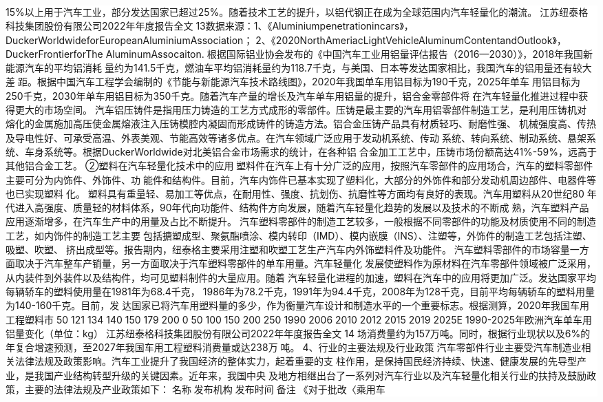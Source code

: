 15%以上用于汽车工业，部分发达国家已超过25%。随着技术工艺的提升，以铝代钢正在成为全球范围内汽车轻量化的潮流。
江苏纽泰格科技集团股份有限公司2022年年度报告全文
13数据来源：1、《Aluminiumpenetrationincars》，DuckerWorldwideforEuropeanAluminiumAssociation；
2、《2020NorthAmeriacLightVehicleAluminumContentandOutlook》，DuckerFrontierforThe
AluminumAssocaiton.
根据国际铝业协会发布的《中国汽车工业用铝量评估报告（2016—2030）》，2018年我国新能源汽车的平均铝消耗
量约为141.5千克，燃油车平均铝消耗量约为118.7千克，与美国、日本等发达国家相比，我国汽车的铝用量还有较大差
距。根据中国汽车工程学会编制的《节能与新能源汽车技术路线图》，2020年我国单车用铝目标为190千克，2025年单车
用铝目标为250千克，2030年单车用铝目标为350千克。随着汽车产量的增长及汽车单车用铝量的提升，铝合金零部件将
在汽车轻量化推进过程中获得更大的市场空间。
汽车铝压铸件是指用压力铸造的工艺方式成形的零部件。压铸是最主要的汽车用铝零部件制造工艺，是利用压铸机对
熔化的金属施加高压使金属熔液注入压铸模腔内凝固而形成铸件的铸造方法。铝合金压铸产品具有材质轻巧、耐磨性强、
机械强度高、传热及导电性好、可承受高温、外表美观、节能高效等诸多优点。在汽车领域广泛应用于发动机系统、传动
系统、转向系统、制动系统、悬架系统、车身系统等。根据DuckerWorldwide对北美铝合金市场需求的统计，在各种铝
合金加工工艺中，压铸市场份额高达41%-59%，远高于其他铝合金工艺。
②塑料在汽车轻量化技术中的应用
塑料件在汽车上有十分广泛的应用，按照汽车零部件的应用场合，汽车的塑料零部件主要可分为内饰件、外饰件、功
能件和结构件。目前，汽车内饰件已基本实现了塑料化，大部分的外饰件和部分发动机周边部件、电器件等也已实现塑料
化。
塑料具有重量轻、易加工等优点，在耐用性、强度、抗划伤、抗磨性等方面均有良好的表现。汽车用塑料从20世纪80
年代进入高强度、质量轻的材料体系，90年代向功能件、结构件方向发展，随着汽车轻量化趋势的发展以及技术的不断成
熟，汽车塑料产品应用逐渐增多，在汽车生产中的用量及占比不断提升。
汽车塑料零部件的制造工艺较多，一般根据不同零部件的功能及材质使用不同的制造工艺，如内饰件的制造工艺主要
包括搪塑成型、聚氨酯喷涂、模内转印（IMD）、模内嵌膜（INS）、注塑等，外饰件的制造工艺包括注塑、吸塑、吹塑、
挤出成型等。报告期内，纽泰格主要采用注塑和吹塑工艺生产汽车内外饰塑料件及功能件。
汽车塑料零部件的市场容量一方面取决于汽车整车产销量，另一方面取决于汽车塑料零部件的单车用量。汽车轻量化
发展使塑料作为原材料在汽车零部件领域被广泛采用，从内装件到外装件以及结构件，均可见塑料制件的大量应用。随着
汽车轻量化进程的加速，塑料在汽车中的应用将更加广泛。发达国家平均每辆轿车的塑料使用量在1981年为68.4千克，
1986年为78.2千克，1991年为94.4千克，2008年为128千克，目前平均每辆轿车的塑料用量为140-160千克。目前，发
达国家已将汽车用塑料量的多少，作为衡量汽车设计和制造水平的一个重要标志。根据测算，2020年我国车用工程塑料市
50
121
134
140
150
179
200
0
50
100
150
200
250
1990
2006
2010
2012
2015
2019
2025E
1990-2025年欧洲汽车单车用铝量变化（单位：kg）
江苏纽泰格科技集团股份有限公司2022年年度报告全文
14
场消费量约为157万吨。同时，根据行业现状以及6%的年复合增速预测，至2027年我国车用工程塑料消费量或达238万
吨。
4、行业的主要法规及行业政策
汽车零部件行业主要受汽车制造业相关法律法规及政策影响。汽车工业提升了我国经济的整体实力，起着重要的支
柱作用，是保持国民经济持续、快速、健康发展的先导型产业，是我国产业结构转型升级的关键因素。近年来，我国中央
及地方相继出台了一系列对汽车行业以及汽车轻量化相关行业的扶持及鼓励政策，主要的法律法规及产业政策如下：
名称
发布机构
发布时间
备注
《对于批改〈乘用车